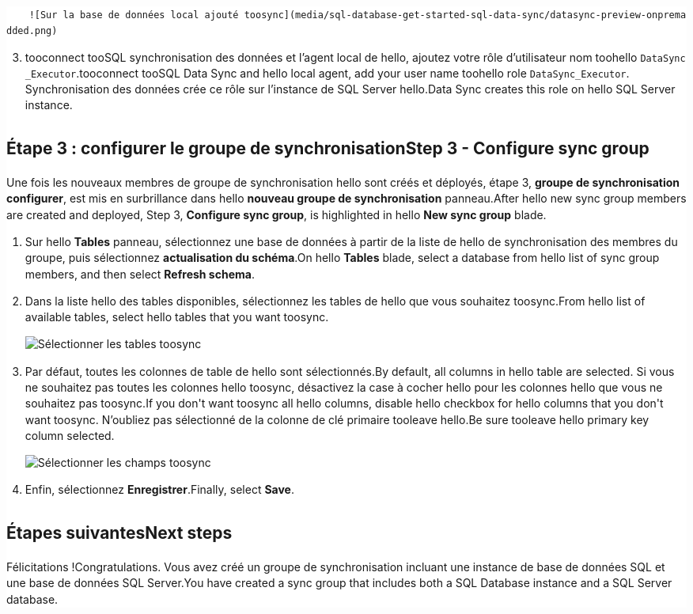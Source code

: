         ![Sur la base de données local ajouté toosync](media/sql-database-get-started-sql-data-sync/datasync-preview-onpremadded.png)

3.  <span data-ttu-id="2a795-217">tooconnect tooSQL synchronisation des données et l’agent local de hello, ajoutez votre rôle d’utilisateur nom toohello `DataSync_Executor`.</span><span class="sxs-lookup"><span data-stu-id="2a795-217">tooconnect tooSQL Data Sync and hello local agent, add your user name toohello role `DataSync_Executor`.</span></span> <span data-ttu-id="2a795-218">Synchronisation des données crée ce rôle sur l’instance de SQL Server hello.</span><span class="sxs-lookup"><span data-stu-id="2a795-218">Data Sync creates this role on hello SQL Server instance.</span></span>

## <a name="step-3---configure-sync-group"></a><span data-ttu-id="2a795-219">Étape 3 : configurer le groupe de synchronisation</span><span class="sxs-lookup"><span data-stu-id="2a795-219">Step 3 - Configure sync group</span></span>

<span data-ttu-id="2a795-220">Une fois les nouveaux membres de groupe de synchronisation hello sont créés et déployés, étape 3, **groupe de synchronisation configurer**, est mis en surbrillance dans hello **nouveau groupe de synchronisation** panneau.</span><span class="sxs-lookup"><span data-stu-id="2a795-220">After hello new sync group members are created and deployed, Step 3, **Configure sync group**, is highlighted in hello **New sync group** blade.</span></span>

1.  <span data-ttu-id="2a795-221">Sur hello **Tables** panneau, sélectionnez une base de données à partir de la liste de hello de synchronisation des membres du groupe, puis sélectionnez **actualisation du schéma**.</span><span class="sxs-lookup"><span data-stu-id="2a795-221">On hello **Tables** blade, select a database from hello list of sync group members, and then select **Refresh schema**.</span></span>

2.  <span data-ttu-id="2a795-222">Dans la liste hello des tables disponibles, sélectionnez les tables de hello que vous souhaitez toosync.</span><span class="sxs-lookup"><span data-stu-id="2a795-222">From hello list of available tables, select hello tables that you want toosync.</span></span>

    ![Sélectionner les tables toosync](media/sql-database-get-started-sql-data-sync/datasync-preview-tables.png)

3.  <span data-ttu-id="2a795-224">Par défaut, toutes les colonnes de table de hello sont sélectionnés.</span><span class="sxs-lookup"><span data-stu-id="2a795-224">By default, all columns in hello table are selected.</span></span> <span data-ttu-id="2a795-225">Si vous ne souhaitez pas toutes les colonnes hello toosync, désactivez la case à cocher hello pour les colonnes hello que vous ne souhaitez pas toosync.</span><span class="sxs-lookup"><span data-stu-id="2a795-225">If you don't want toosync all hello columns, disable hello checkbox for hello columns that you don't want toosync.</span></span> <span data-ttu-id="2a795-226">N’oubliez pas sélectionné de la colonne de clé primaire tooleave hello.</span><span class="sxs-lookup"><span data-stu-id="2a795-226">Be sure tooleave hello primary key column selected.</span></span>

    ![Sélectionner les champs toosync](media/sql-database-get-started-sql-data-sync/datasync-preview-tables2.png)

4.  <span data-ttu-id="2a795-228">Enfin, sélectionnez **Enregistrer**.</span><span class="sxs-lookup"><span data-stu-id="2a795-228">Finally, select **Save**.</span></span>

## <a name="next-steps"></a><span data-ttu-id="2a795-229">Étapes suivantes</span><span class="sxs-lookup"><span data-stu-id="2a795-229">Next steps</span></span>
<span data-ttu-id="2a795-230">Félicitations !</span><span class="sxs-lookup"><span data-stu-id="2a795-230">Congratulations.</span></span> <span data-ttu-id="2a795-231">Vous avez créé un groupe de synchronisation incluant une instance de base de données SQL et une base de données SQL Server.</span><span class="sxs-lookup"><span data-stu-id="2a795-231">You have created a sync group that includes both a SQL Database instance and a SQL Server database.</span></span>
